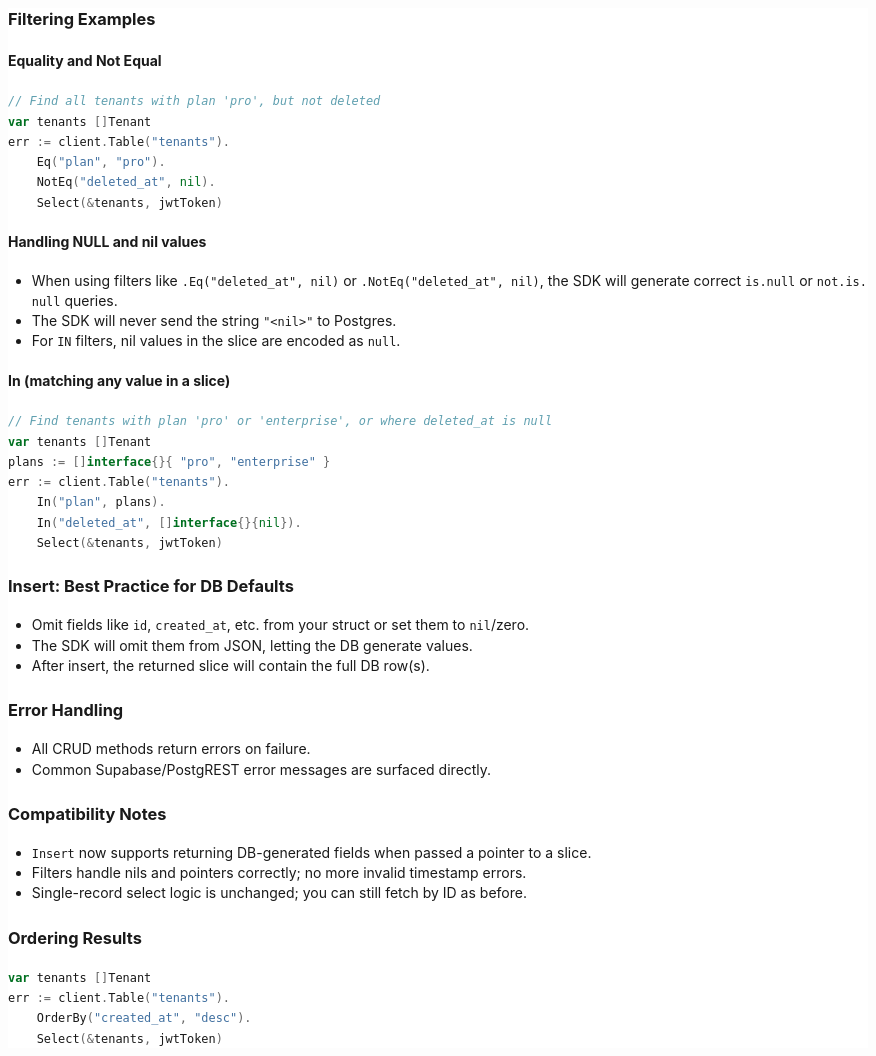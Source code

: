 ### Filtering Examples

#### Equality and Not Equal
```go
// Find all tenants with plan 'pro', but not deleted
var tenants []Tenant
err := client.Table("tenants").
    Eq("plan", "pro").
    NotEq("deleted_at", nil).
    Select(&tenants, jwtToken)
```

#### Handling NULL and nil values
- When using filters like `.Eq("deleted_at", nil)` or `.NotEq("deleted_at", nil)`, the SDK will generate correct `is.null` or `not.is.null` queries.
- The SDK will never send the string `"<nil>"` to Postgres.
- For `IN` filters, nil values in the slice are encoded as `null`.

#### In (matching any value in a slice)
```go
// Find tenants with plan 'pro' or 'enterprise', or where deleted_at is null
var tenants []Tenant
plans := []interface{}{ "pro", "enterprise" }
err := client.Table("tenants").
    In("plan", plans).
    In("deleted_at", []interface{}{nil}).
    Select(&tenants, jwtToken)
```

### Insert: Best Practice for DB Defaults
- Omit fields like `id`, `created_at`, etc. from your struct or set them to `nil`/zero.
- The SDK will omit them from JSON, letting the DB generate values.
- After insert, the returned slice will contain the full DB row(s).

### Error Handling
- All CRUD methods return errors on failure.
- Common Supabase/PostgREST error messages are surfaced directly.

### Compatibility Notes
- `Insert` now supports returning DB-generated fields when passed a pointer to a slice.
- Filters handle nils and pointers correctly; no more invalid timestamp errors.
- Single-record select logic is unchanged; you can still fetch by ID as before.

### Ordering Results
```go
var tenants []Tenant
err := client.Table("tenants").
    OrderBy("created_at", "desc").
    Select(&tenants, jwtToken)
```

